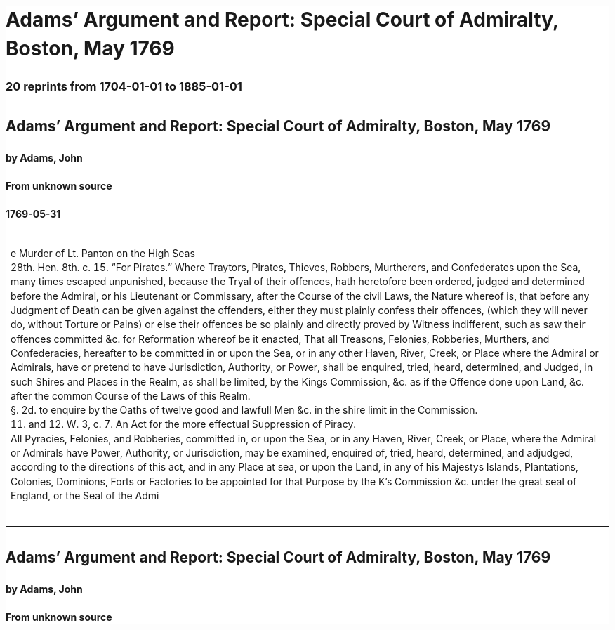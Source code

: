 
# Adams’ Argument and Report: Special Court of Admiralty, Boston, May 1769

### 20 reprints from 1704-01-01 to 1885-01-01

## Adams’ Argument and Report: Special Court of Admiralty, Boston, May 1769

#### by Adams, John

#### From unknown source

#### 1769-05-31

<table style="width: 100%;"><tr><td style="width: 50%">

e Murder of Lt. Panton on the High Seas  
28th. Hen. 8th. c. 15. “For Pirates.” Where Traytors, Pirates, Thieves, Robbers, Murtherers, and Confederates upon the Sea, many times escaped unpunished, because the Tryal of their offences, hath heretofore been ordered, judged and determined before the Admiral, or his Lieutenant or Commissary, after the Course of the civil Laws, the Nature whereof is, that before any Judgment of Death can be given against the offenders, either they must plainly confess their offences, (which they will never do, without Torture or Pains) or else their offences be so plainly and directly proved by Witness indifferent, such as saw their offences committed &amp;c. for Reformation whereof be it enacted, That all Treasons, Felonies, Robberies, Murthers, and Confederacies, hereafter to be committed in or upon the Sea, or in any other Haven, River, Creek, or Place where the Admiral or Admirals, have or pretend to have Jurisdiction, Authority, or Power, shall be enquired, tried, heard, determined, and Judged, in such Shires and Places in the Realm, as shall be limited, by the Kings Commission, &amp;c. as if the Offence done upon Land, &amp;c. after the common Course of the Laws of this Realm.  
§. 2d. to enquire by the Oaths of twelve good and lawfull Men &amp;c. in the shire limit in the Commission.  
11. and 12. W. 3, c. 7. An Act for the more effectual Suppression of Piracy.  
All Pyracies, Felonies, and Robberies, committed in, or upon the Sea, or in any Haven, River, Creek, or Place, where the Admiral or Admirals have Power, Authority, or Jurisdiction, may be examined, enquired of, tried, heard, determined, and adjudged, according to the directions of this act, and in any Place at sea, or upon the Land, in any of his Majestys Islands, Plantations, Colonies, Dominions, Forts or Factories to be appointed for that Purpose by the K’s Commission &amp;c. under the great seal of England, or the Seal of the Admi
</td></tr></table>

---

## Adams’ Argument and Report: Special Court of Admiralty, Boston, May 1769

#### by Adams, John

#### From unknown source
